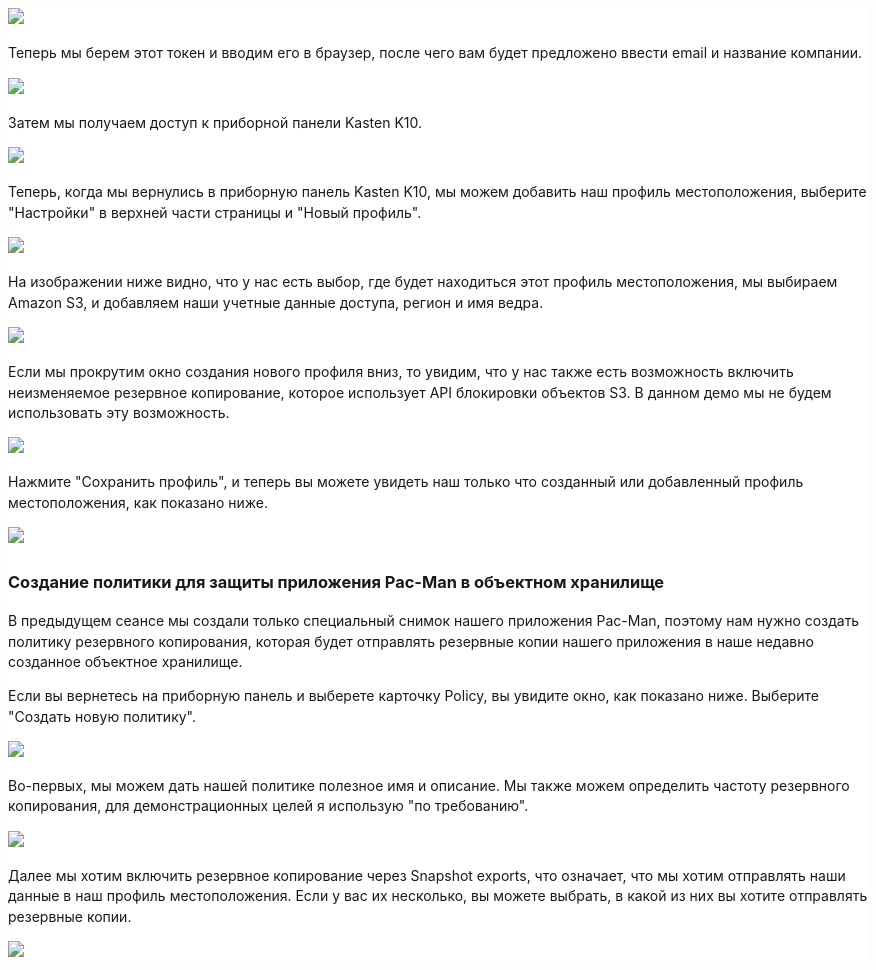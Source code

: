 ![](../images/Day87_Data5.png?v1)

Теперь мы берем этот токен и вводим его в браузер, после чего вам будет предложено ввести email и название компании. 

![](../images/Day87_Data6.png?v1)

Затем мы получаем доступ к приборной панели Kasten K10. 

![](../images/Day87_Data7.png?v1)

Теперь, когда мы вернулись в приборную панель Kasten K10, мы можем добавить наш профиль местоположения, выберите "Настройки" в верхней части страницы и "Новый профиль".

![](../images/Day89_Data2.png?v1)

На изображении ниже видно, что у нас есть выбор, где будет находиться этот профиль местоположения, мы выбираем Amazon S3, и добавляем наши учетные данные доступа, регион и имя ведра. 

![](../images/Day89_Data3.png?v1)

Если мы прокрутим окно создания нового профиля вниз, то увидим, что у нас также есть возможность включить неизменяемое резервное копирование, которое использует API блокировки объектов S3. В данном демо мы не будем использовать эту возможность. 

![](../images/Day89_Data4.png?v1)

Нажмите "Сохранить профиль", и теперь вы можете увидеть наш только что созданный или добавленный профиль местоположения, как показано ниже. 

![](../images/Day89_Data5.png?v1)

### Создание политики для защиты приложения Pac-Man в объектном хранилище

В предыдущем сеансе мы создали только специальный снимок нашего приложения Pac-Man, поэтому нам нужно создать политику резервного копирования, которая будет отправлять резервные копии нашего приложения в наше недавно созданное объектное хранилище. 

Если вы вернетесь на приборную панель и выберете карточку Policy, вы увидите окно, как показано ниже. Выберите "Создать новую политику". 

![](../images/Day89_Data6.png?v1)

Во-первых, мы можем дать нашей политике полезное имя и описание. Мы также можем определить частоту резервного копирования, для демонстрационных целей я использую "по требованию". 

![](../images/Day89_Data7.png?v1)

Далее мы хотим включить резервное копирование через Snapshot exports, что означает, что мы хотим отправлять наши данные в наш профиль местоположения. Если у вас их несколько, вы можете выбрать, в какой из них вы хотите отправлять резервные копии.

![](../images/Day89_Data8.png?v1)
